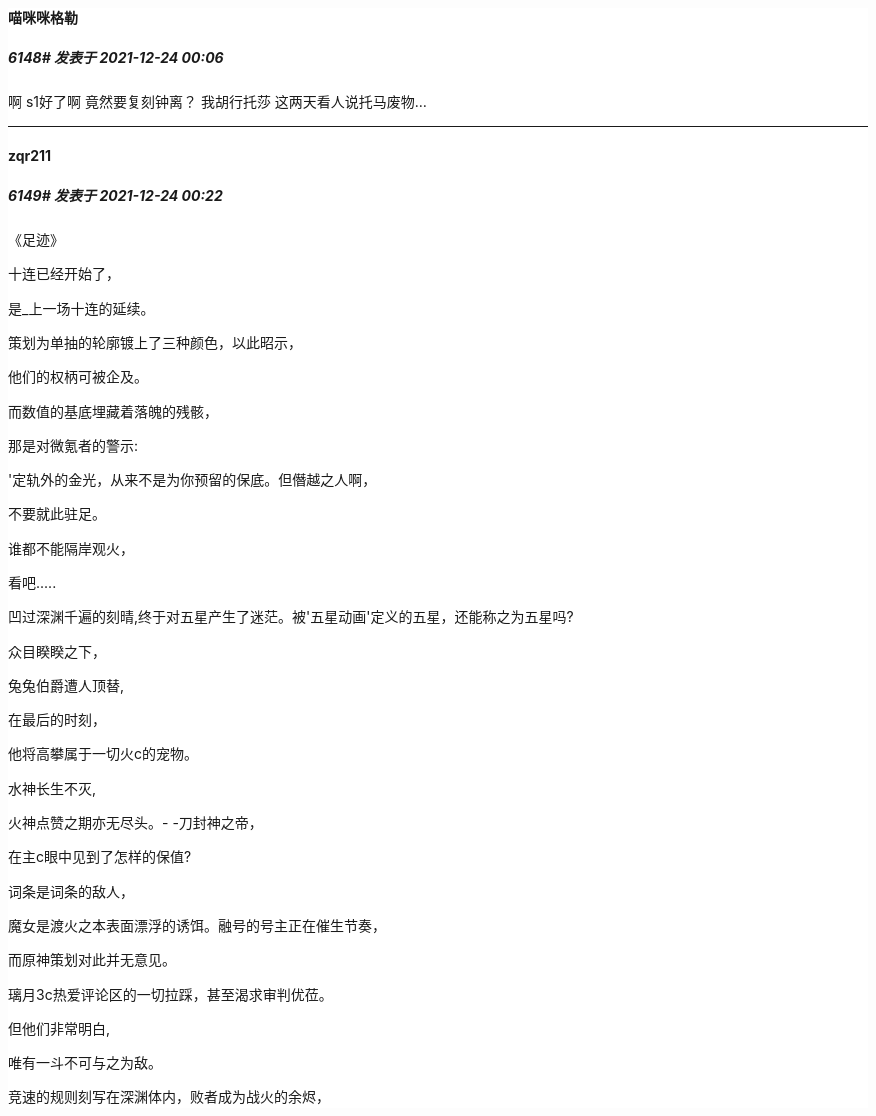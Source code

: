 ####  喵咪咪格勒  
##### 6148#       发表于 2021-12-24 00:06

啊 s1好了啊
竟然要复刻钟离？
我胡行托莎 这两天看人说托马废物…

*****

####  zqr211  
##### 6149#       发表于 2021-12-24 00:22

《足迹》

十连已经开始了，

是_上一场十连的延续。

策划为单抽的轮廓镀上了三种颜色，以此昭示，

他们的权柄可被企及。

而数值的基底埋藏着落魄的残骸，

那是对微氪者的警示:

'定轨外的金光，从来不是为你预留的保底。但僭越之人啊，

不要就此驻足。

谁都不能隔岸观火，

看吧.....

凹过深渊千遍的刻晴,终于对五星产生了迷茫。被'五星动画'定义的五星，还能称之为五星吗?

众目睽睽之下，

兔兔伯爵遭人顶替,

在最后的时刻，

他将高攀属于一切火c的宠物。

水神长生不灭,

火神点赞之期亦无尽头。- -刀封神之帝，

在主c眼中见到了怎样的保值?

词条是词条的敌人，

魔女是渡火之本表面漂浮的诱饵。融号的号主正在催生节奏，

而原神策划对此并无意见。

璃月3c热爱评论区的一切拉踩，甚至渴求审判优莅。

但他们非常明白,

唯有一斗不可与之为敌。

竞速的规则刻写在深渊体内，败者成为战火的余烬，

